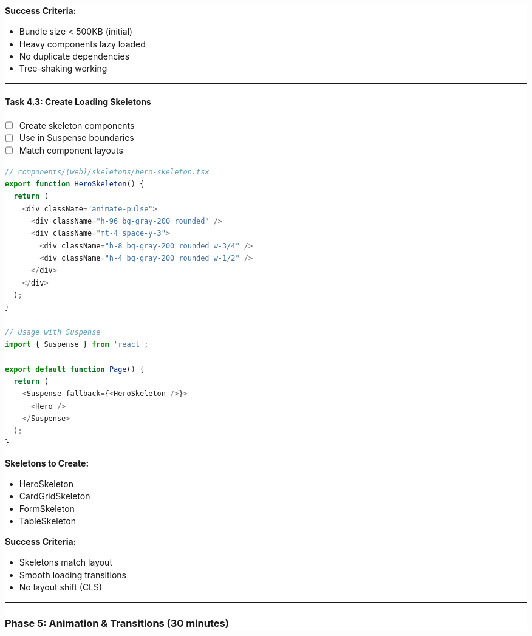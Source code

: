 **Success Criteria:**
- Bundle size < 500KB (initial)
- Heavy components lazy loaded
- No duplicate dependencies
- Tree-shaking working

---

#### Task 4.3: Create Loading Skeletons
- [ ] Create skeleton components
- [ ] Use in Suspense boundaries
- [ ] Match component layouts

```typescript
// components/(web)/skeletons/hero-skeleton.tsx
export function HeroSkeleton() {
  return (
    <div className="animate-pulse">
      <div className="h-96 bg-gray-200 rounded" />
      <div className="mt-4 space-y-3">
        <div className="h-8 bg-gray-200 rounded w-3/4" />
        <div className="h-4 bg-gray-200 rounded w-1/2" />
      </div>
    </div>
  );
}

// Usage with Suspense
import { Suspense } from 'react';

export default function Page() {
  return (
    <Suspense fallback={<HeroSkeleton />}>
      <Hero />
    </Suspense>
  );
}
```

**Skeletons to Create:**
- HeroSkeleton
- CardGridSkeleton
- FormSkeleton
- TableSkeleton

**Success Criteria:**
- Skeletons match layout
- Smooth loading transitions
- No layout shift (CLS)

---

### Phase 5: Animation & Transitions (30 minutes)
